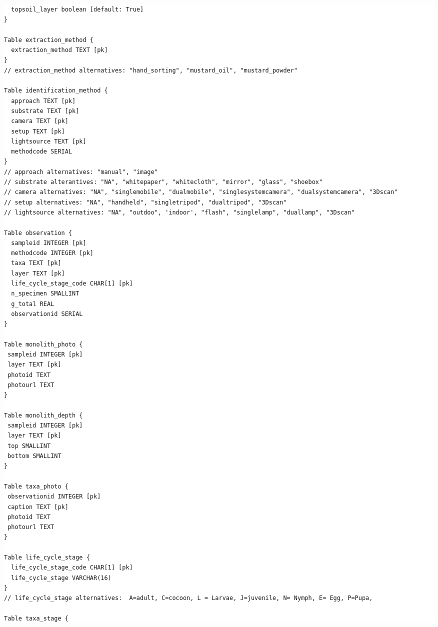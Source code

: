 ```
  topsoil_layer boolean [default: True]
}

Table extraction_method {
  extraction_method TEXT [pk]
}
// extraction_method alternatives: "hand_sorting", "mustard_oil", "mustard_powder"

Table identification_method {
  approach TEXT [pk]
  substrate TEXT [pk]
  camera TEXT [pk]
  setup TEXT [pk]
  lightsource TEXT [pk]
  methodcode SERIAL
}
// approach alternatives: "manual", "image"
// substrate alterantives: "NA", "whitepaper", "whitecloth", "mirror", "glass", "shoebox"
// camera alternatives: "NA", "singlemobile", "dualmobile", "singlesystemcamera", "dualsystemcamera", "3Dscan"
// setup alternatives: "NA", "handheld", "singletripod", "dualtripod", "3Dscan"
// lightsource alternatives: "NA", "outdoo", 'indoor', "flash", "singlelamp", "duallamp", "3Dscan"

Table observation {
  sampleid INTEGER [pk]
  methodcode INTEGER [pk]
  taxa TEXT [pk]
  layer TEXT [pk]
  life_cycle_stage_code CHAR[1] [pk]
  n_specimen SMALLINT
  g_total REAL
  observationid SERIAL
}

Table monolith_photo {
 sampleid INTEGER [pk]
 layer TEXT [pk]
 photoid TEXT
 photourl TEXT
}

Table monolith_depth {
 sampleid INTEGER [pk]
 layer TEXT [pk]
 top SMALLINT
 bottom SMALLINT
}

Table taxa_photo {
 observationid INTEGER [pk]
 caption TEXT [pk]
 photoid TEXT
 photourl TEXT
}

Table life_cycle_stage {
  life_cycle_stage_code CHAR[1] [pk]
  life_cycle_stage VARCHAR(16)
}
// life_cycle_stage alternatives:  A=adult, C=cocoon, L = Larvae, J=juvenile, N= Nymph, E= Egg, P=Pupa,

Table taxa_stage {
```